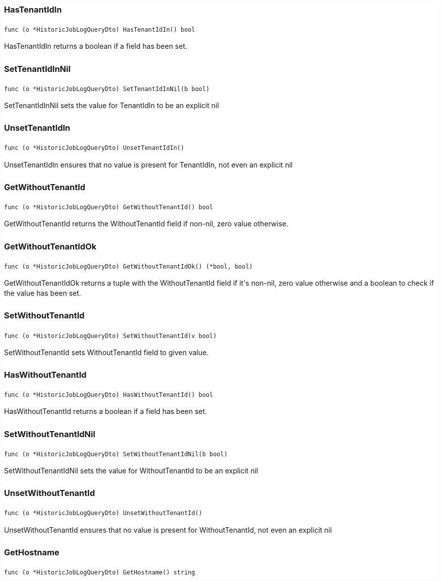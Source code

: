 ### HasTenantIdIn

`func (o *HistoricJobLogQueryDto) HasTenantIdIn() bool`

HasTenantIdIn returns a boolean if a field has been set.

### SetTenantIdInNil

`func (o *HistoricJobLogQueryDto) SetTenantIdInNil(b bool)`

 SetTenantIdInNil sets the value for TenantIdIn to be an explicit nil

### UnsetTenantIdIn
`func (o *HistoricJobLogQueryDto) UnsetTenantIdIn()`

UnsetTenantIdIn ensures that no value is present for TenantIdIn, not even an explicit nil
### GetWithoutTenantId

`func (o *HistoricJobLogQueryDto) GetWithoutTenantId() bool`

GetWithoutTenantId returns the WithoutTenantId field if non-nil, zero value otherwise.

### GetWithoutTenantIdOk

`func (o *HistoricJobLogQueryDto) GetWithoutTenantIdOk() (*bool, bool)`

GetWithoutTenantIdOk returns a tuple with the WithoutTenantId field if it's non-nil, zero value otherwise
and a boolean to check if the value has been set.

### SetWithoutTenantId

`func (o *HistoricJobLogQueryDto) SetWithoutTenantId(v bool)`

SetWithoutTenantId sets WithoutTenantId field to given value.

### HasWithoutTenantId

`func (o *HistoricJobLogQueryDto) HasWithoutTenantId() bool`

HasWithoutTenantId returns a boolean if a field has been set.

### SetWithoutTenantIdNil

`func (o *HistoricJobLogQueryDto) SetWithoutTenantIdNil(b bool)`

 SetWithoutTenantIdNil sets the value for WithoutTenantId to be an explicit nil

### UnsetWithoutTenantId
`func (o *HistoricJobLogQueryDto) UnsetWithoutTenantId()`

UnsetWithoutTenantId ensures that no value is present for WithoutTenantId, not even an explicit nil
### GetHostname

`func (o *HistoricJobLogQueryDto) GetHostname() string`
